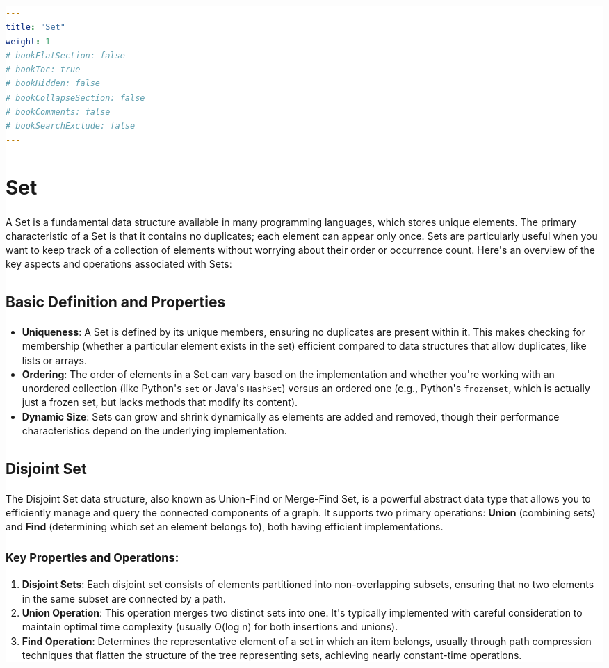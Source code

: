 ```yaml
---
title: "Set"
weight: 1
# bookFlatSection: false
# bookToc: true
# bookHidden: false
# bookCollapseSection: false
# bookComments: false
# bookSearchExclude: false
---
```


# Set

A Set is a fundamental data structure available in many programming languages, which stores unique
elements. The primary characteristic of a Set is that it contains no duplicates; each element can
appear only once. Sets are particularly useful when you want to keep track of a collection of
elements without worrying about their order or occurrence count. Here's an overview of the key
aspects and operations associated with Sets:

## Basic Definition and Properties

- **Uniqueness**: A Set is defined by its unique members, ensuring no duplicates are present within
  it. This makes checking for membership (whether a particular element exists in the set) efficient
  compared to data structures that allow duplicates, like lists or arrays.
- **Ordering**: The order of elements in a Set can vary based on the implementation and whether
  you're working with an unordered collection (like Python's `set` or Java's `HashSet`) versus an
  ordered one (e.g., Python's `frozenset`, which is actually just a frozen set, but lacks methods that
  modify its content).
- **Dynamic Size**: Sets can grow and shrink dynamically as elements are added and removed, though
  their performance characteristics depend on the underlying implementation.

## Disjoint Set

The Disjoint Set data structure, also known as Union-Find or Merge-Find Set, is a powerful abstract
data type that allows you to efficiently manage and query the connected components of a graph. It
supports two primary operations: **Union** (combining sets) and **Find** (determining which set an
element belongs to), both having efficient implementations.

### Key Properties and Operations:

1. **Disjoint Sets**: Each disjoint set consists of elements partitioned into non-overlapping
   subsets, ensuring that no two elements in the same subset are connected by a path.
2. **Union Operation**: This operation merges two distinct sets into one. It's typically implemented
   with careful consideration to maintain optimal time complexity (usually O(log n) for both insertions
   and unions).
3. **Find Operation**: Determines the representative element of a set in which an item belongs,
   usually through path compression techniques that flatten the structure of the tree representing
   sets, achieving nearly constant-time operations.
